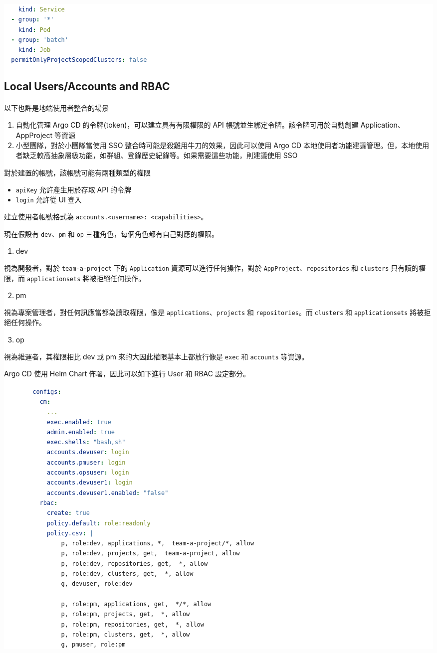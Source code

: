 ```yaml
    kind: Service
  - group: '*'
    kind: Pod
  - group: 'batch'
    kind: Job
  permitOnlyProjectScopedClusters: false
```

## Local Users/Accounts and RBAC

以下也許是地端使用者整合的場景

1. 自動化管理 Argo CD 的令牌(token)，可以建立具有有限權限的 API 帳號並生綁定令牌。該令牌可用於自動創建 Application、AppProject 等資源
2. 小型團隊，對於小團隊當使用 SSO 整合時可能是殺雞用牛刀的效果，因此可以使用 Argo CD 本地使用者功能建議管理。但，本地使用者缺乏較高抽象層級功能，如群組、登錄歷史紀錄等。如果需要這些功能，則建議使用 SSO

對於建置的帳號，該帳號可能有兩種類型的權限
- `apiKey` 允許產生用於存取 API 的令牌
- `login` 允許從 UI 登入

建立使用者帳號格式為 `accounts.<username>: <capabilities>`。

現在假設有 `dev`、`pm` 和 `op` 三種角色，每個角色都有自己對應的權限。

1. dev

視為開發者，對於 `team-a-project` 下的 `Application` 資源可以進行任何操作，對於 `AppProject`、`repositories` 和 `clusters` 只有讀的權限，而 `applicationsets` 將被拒絕任何操作。

2. pm

視為專案管理者，對任何訊應當都為讀取權限，像是 `applications`、`projects` 和 `repositories`。而 `clusters` 和  `applicationsets` 將被拒絕任何操作。

3. op

視為維運者，其權限相比 dev 或 pm 來的大因此權限基本上都放行像是 `exec` 和 `accounts` 等資源。

Argo CD 使用 Helm Chart 佈署，因此可以如下進行 User 和 RBAC 設定部分。

```yaml
        configs:
          cm:
            ...
            exec.enabled: true
            admin.enabled: true
            exec.shells: "bash,sh"
            accounts.devuser: login
            accounts.pmuser: login
            accounts.opsuser: login
            accounts.devuser1: login
            accounts.devuser1.enabled: "false"
          rbac:
            create: true
            policy.default: role:readonly
            policy.csv: |
                p, role:dev, applications, *,  team-a-project/*, allow
                p, role:dev, projects, get,  team-a-project, allow
                p, role:dev, repositories, get,  *, allow
                p, role:dev, clusters, get,  *, allow
                g, devuser, role:dev
                
                p, role:pm, applications, get,  */*, allow
                p, role:pm, projects, get,  *, allow
                p, role:pm, repositories, get,  *, allow
                p, role:pm, clusters, get,  *, allow
                g, pmuser, role:pm

```